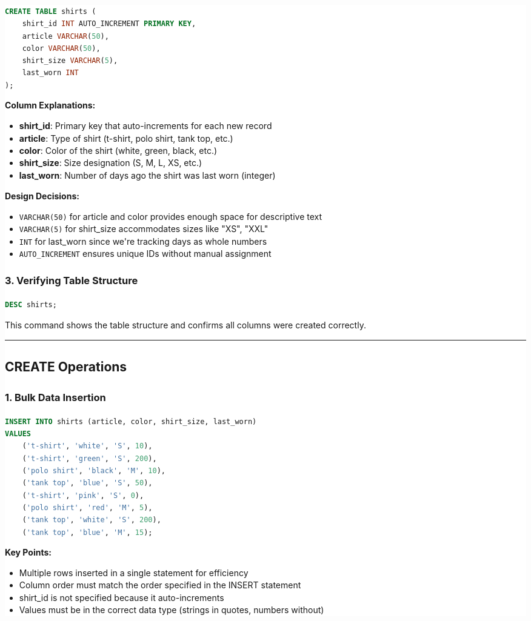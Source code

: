 ```sql
CREATE TABLE shirts (
    shirt_id INT AUTO_INCREMENT PRIMARY KEY,
    article VARCHAR(50),
    color VARCHAR(50),
    shirt_size VARCHAR(5),
    last_worn INT
);
```

**Column Explanations:**
- **shirt_id**: Primary key that auto-increments for each new record
- **article**: Type of shirt (t-shirt, polo shirt, tank top, etc.)
- **color**: Color of the shirt (white, green, black, etc.)
- **shirt_size**: Size designation (S, M, L, XS, etc.)
- **last_worn**: Number of days ago the shirt was last worn (integer)

**Design Decisions:**
- `VARCHAR(50)` for article and color provides enough space for descriptive text
- `VARCHAR(5)` for shirt_size accommodates sizes like "XS", "XXL"
- `INT` for last_worn since we're tracking days as whole numbers
- `AUTO_INCREMENT` ensures unique IDs without manual assignment

### 3. Verifying Table Structure

```sql
DESC shirts;
```

This command shows the table structure and confirms all columns were created correctly.

---

## CREATE Operations

### 1. Bulk Data Insertion

```sql
INSERT INTO shirts (article, color, shirt_size, last_worn)  
VALUES 
    ('t-shirt', 'white', 'S', 10),
    ('t-shirt', 'green', 'S', 200),
    ('polo shirt', 'black', 'M', 10),
    ('tank top', 'blue', 'S', 50),
    ('t-shirt', 'pink', 'S', 0),
    ('polo shirt', 'red', 'M', 5),
    ('tank top', 'white', 'S', 200),
    ('tank top', 'blue', 'M', 15);
```

**Key Points:**
- Multiple rows inserted in a single statement for efficiency
- Column order must match the order specified in the INSERT statement
- shirt_id is not specified because it auto-increments
- Values must be in the correct data type (strings in quotes, numbers without)

